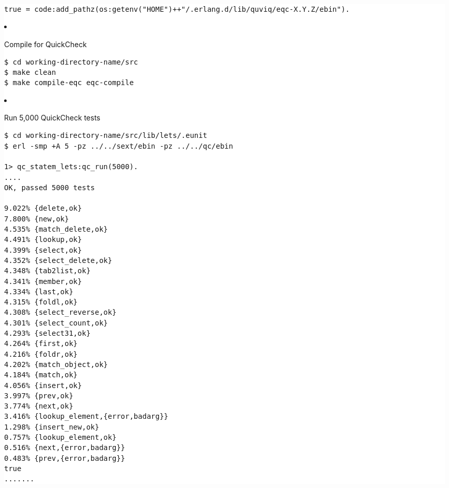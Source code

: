 
<pre><tt>true = code:add_pathz(os:getenv("HOME")++"/.erlang.d/lib/quviq/eqc-X.Y.Z/ebin").</tt></pre>

</li>
<li>
<p>
Compile for QuickCheck
</p>


<pre><tt>$ cd working-directory-name/src
$ make clean
$ make compile-eqc eqc-compile</tt></pre>

</li>
<li>
<p>
Run 5,000 QuickCheck tests
</p>


<pre><tt>$ cd working-directory-name/src/lib/lets/.eunit
$ erl -smp +A 5 -pz ../../sext/ebin -pz ../../qc/ebin

1> qc_statem_lets:qc_run(5000).
....
OK, passed 5000 tests

9.022% {delete,ok}
7.800% {new,ok}
4.535% {match_delete,ok}
4.491% {lookup,ok}
4.399% {select,ok}
4.352% {select_delete,ok}
4.348% {tab2list,ok}
4.341% {member,ok}
4.334% {last,ok}
4.315% {foldl,ok}
4.308% {select_reverse,ok}
4.301% {select_count,ok}
4.293% {select31,ok}
4.264% {first,ok}
4.216% {foldr,ok}
4.202% {match_object,ok}
4.184% {match,ok}
4.056% {insert,ok}
3.997% {prev,ok}
3.774% {next,ok}
3.416% {lookup_element,{error,badarg}}
1.298% {insert_new,ok}
0.757% {lookup_element,ok}
0.516% {next,{error,badarg}}
0.483% {prev,{error,badarg}}
true
.......</tt></pre>
